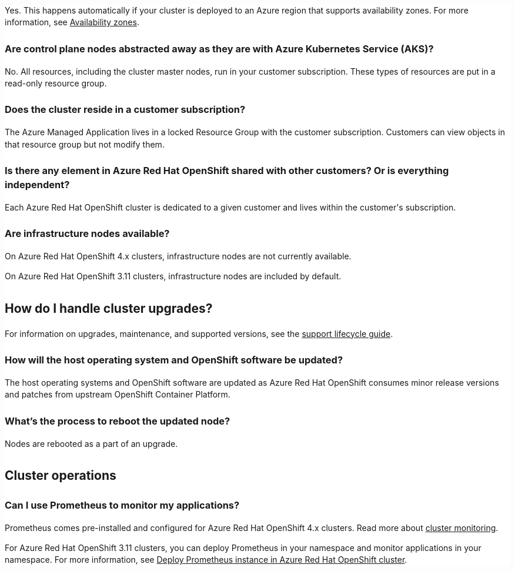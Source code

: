 Yes. This happens automatically if your cluster is deployed to an Azure region that supports availability zones. For more information, see [Availability zones](../availability-zones/az-overview.md#availability-zones).

### Are control plane nodes abstracted away as they are with Azure Kubernetes Service (AKS)?

No. All resources, including the cluster master nodes, run in your customer subscription. These types of resources are put in a read-only resource group.

### Does the cluster reside in a customer subscription? 

The Azure Managed Application lives in a locked Resource Group with the customer subscription. Customers can view objects in that resource group but not modify them.

### Is there any element in Azure Red Hat OpenShift shared with other customers? Or is everything independent?

Each Azure Red Hat OpenShift cluster is dedicated to a given customer and lives within the customer's subscription. 

### Are infrastructure nodes available?

On Azure Red Hat OpenShift 4.x clusters, infrastructure nodes are not currently available.

On Azure Red Hat OpenShift 3.11 clusters, infrastructure nodes are included by default.

## How do I handle cluster upgrades?

For information on upgrades, maintenance, and supported versions, see the [support lifecycle guide](support-lifecycle.md).

### How will the host operating system and OpenShift software be updated?

The host operating systems and OpenShift software are updated as Azure Red Hat OpenShift consumes minor release versions and patches from upstream OpenShift Container Platform.

### What’s the process to reboot the updated node?

Nodes are rebooted as a part of an upgrade.

## Cluster operations

### Can I use Prometheus to monitor my applications?

Prometheus comes pre-installed and configured for Azure Red Hat OpenShift 4.x clusters. Read more about [cluster monitoring](https://docs.openshift.com/container-platform/4.6/operators/operator_sdk/osdk-monitoring-prometheus.html).

For Azure Red Hat OpenShift 3.11 clusters, you can deploy Prometheus in your namespace and monitor applications in your namespace. For more information, see [Deploy Prometheus instance in Azure Red Hat OpenShift cluster](howto-deploy-prometheus.md).
